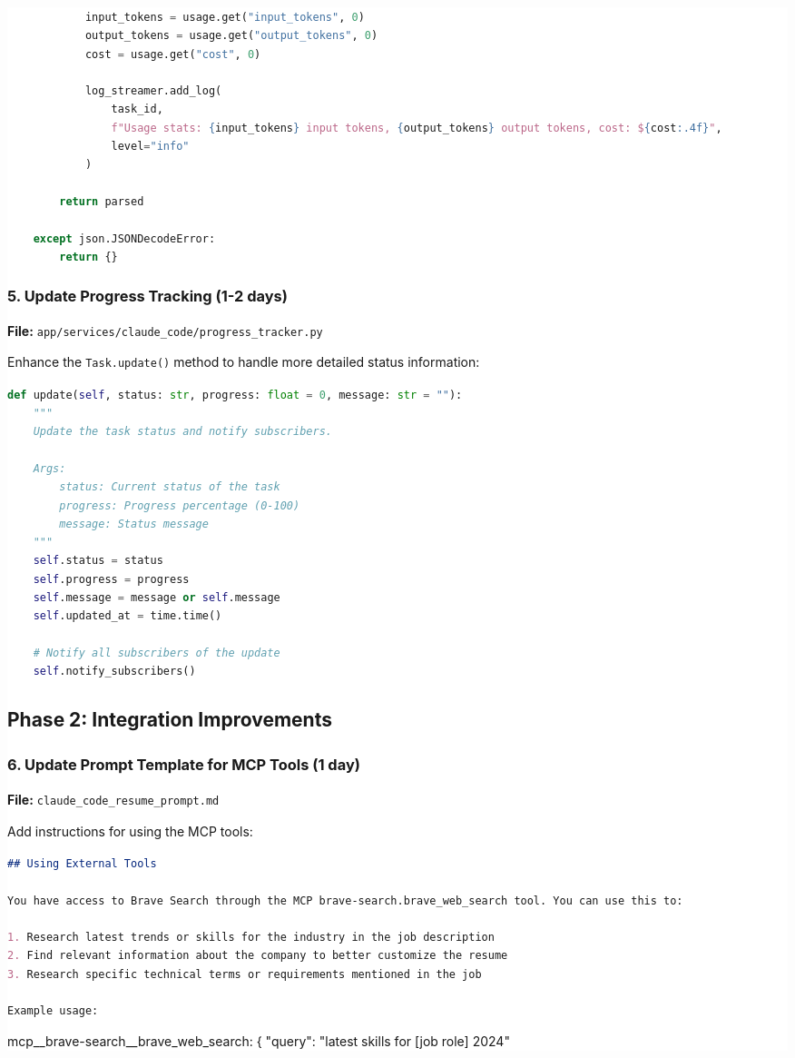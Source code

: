 ```python
            input_tokens = usage.get("input_tokens", 0)
            output_tokens = usage.get("output_tokens", 0)
            cost = usage.get("cost", 0)

            log_streamer.add_log(
                task_id,
                f"Usage stats: {input_tokens} input tokens, {output_tokens} output tokens, cost: ${cost:.4f}",
                level="info"
            )

        return parsed

    except json.JSONDecodeError:
        return {}
```

### 5. Update Progress Tracking (1-2 days)

**File:** `app/services/claude_code/progress_tracker.py`

Enhance the `Task.update()` method to handle more detailed status information:

```python
def update(self, status: str, progress: float = 0, message: str = ""):
    """
    Update the task status and notify subscribers.

    Args:
        status: Current status of the task
        progress: Progress percentage (0-100)
        message: Status message
    """
    self.status = status
    self.progress = progress
    self.message = message or self.message
    self.updated_at = time.time()

    # Notify all subscribers of the update
    self.notify_subscribers()
```

## Phase 2: Integration Improvements

### 6. Update Prompt Template for MCP Tools (1 day)

**File:** `claude_code_resume_prompt.md`

Add instructions for using the MCP tools:

```markdown
## Using External Tools

You have access to Brave Search through the MCP brave-search.brave_web_search tool. You can use this to:

1. Research latest trends or skills for the industry in the job description
2. Find relevant information about the company to better customize the resume
3. Research specific technical terms or requirements mentioned in the job

Example usage:
```
mcp__brave-search__brave_web_search:
{
  "query": "latest skills for [job role] 2024"